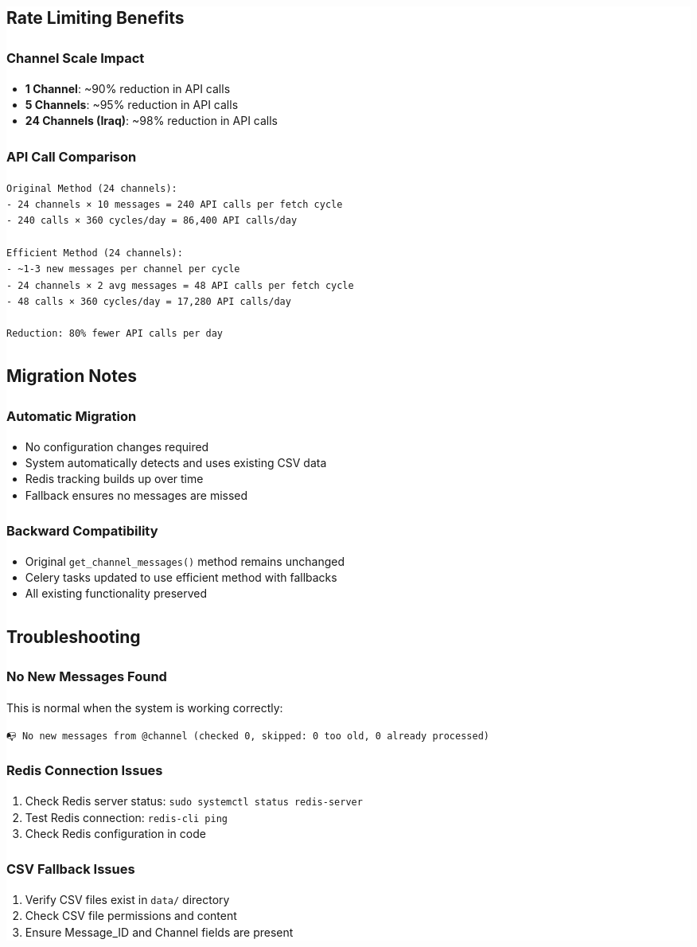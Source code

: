## Rate Limiting Benefits

### Channel Scale Impact
- **1 Channel**: ~90% reduction in API calls
- **5 Channels**: ~95% reduction in API calls  
- **24 Channels (Iraq)**: ~98% reduction in API calls

### API Call Comparison
```
Original Method (24 channels):
- 24 channels × 10 messages = 240 API calls per fetch cycle
- 240 calls × 360 cycles/day = 86,400 API calls/day

Efficient Method (24 channels):
- ~1-3 new messages per channel per cycle
- 24 channels × 2 avg messages = 48 API calls per fetch cycle  
- 48 calls × 360 cycles/day = 17,280 API calls/day

Reduction: 80% fewer API calls per day
```

## Migration Notes

### Automatic Migration
- No configuration changes required
- System automatically detects and uses existing CSV data
- Redis tracking builds up over time
- Fallback ensures no messages are missed

### Backward Compatibility
- Original `get_channel_messages()` method remains unchanged
- Celery tasks updated to use efficient method with fallbacks
- All existing functionality preserved

## Troubleshooting

### No New Messages Found
This is normal when the system is working correctly:
```log
📭 No new messages from @channel (checked 0, skipped: 0 too old, 0 already processed)
```

### Redis Connection Issues
1. Check Redis server status: `sudo systemctl status redis-server`
2. Test Redis connection: `redis-cli ping`
3. Check Redis configuration in code

### CSV Fallback Issues
1. Verify CSV files exist in `data/` directory
2. Check CSV file permissions and content
3. Ensure Message_ID and Channel fields are present
